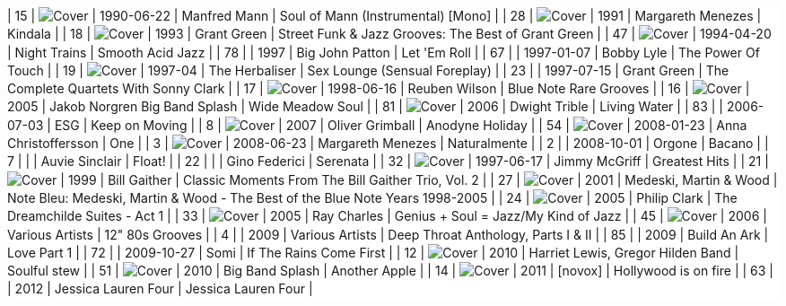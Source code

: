| 15 | ![Cover](https://i.discogs.com/KhQgLGK09rNCbPnDra6d2p7_GcWTHEowdbYdkYz-en0/rs:fit/g:sm/q:40/h:150/w:150/czM6Ly9kaXNjb2dz/LWRhdGFiYXNlLWlt/YWdlcy9SLTQ1MTk3/NzEtMTY1MjYxMjcw/MS04MjA4LmpwZWc.jpeg) | 1990-06-22 | Manfred Mann | Soul of Mann (Instrumental) [Mono] |
| 28 | ![Cover](https://i.discogs.com/nPhmfF4SaDxvPYHbFszsxgC-dKTPQwCbpIL8MErUz5Q/rs:fit/g:sm/q:40/h:150/w:150/czM6Ly9kaXNjb2dz/LWRhdGFiYXNlLWlt/YWdlcy9SLTIzMDI1/MDktMTI3NTUwNTY3/OC5qcGVn.jpeg) | 1991 | Margareth Menezes | Kindala |
| 18 | ![Cover](https://i.discogs.com/8cw81eQhl_BMvjDmKqaeBvldO5crh1_GnNUgkuqEe2Y/rs:fit/g:sm/q:40/h:150/w:150/czM6Ly9kaXNjb2dz/LWRhdGFiYXNlLWlt/YWdlcy9SLTQ0MTI3/LTE0MzUzMjYwMzgt/OTMyNy5qcGVn.jpeg) | 1993 | Grant Green | Street Funk &amp; Jazz Grooves: The Best of Grant Green |
| 47 | ![Cover](https://i.discogs.com/sWr_HEaT30P0rlgmex-L1HGqtHIBjk4EYA8_0bVG2SI/rs:fit/g:sm/q:40/h:150/w:150/czM6Ly9kaXNjb2dz/LWRhdGFiYXNlLWlt/YWdlcy9SLTMyOTE5/MTYtMTMyNDI1MjY2/OS5qcGVn.jpeg) | 1994-04-20 | Night Trains | Smooth Acid Jazz |
| 78 |  | 1997 | Big John Patton | Let &#39;Em Roll |
| 67 |  | 1997-01-07 | Bobby Lyle | The Power Of Touch |
| 19 | ![Cover](https://i.discogs.com/Ob_Xuwt9W-w3esrPvDfeS0zH2edCQIOwaI4kqOseiLk/rs:fit/g:sm/q:40/h:150/w:150/czM6Ly9kaXNjb2dz/LWRhdGFiYXNlLWlt/YWdlcy9SLTMxMDA3/LTExNTc5Njk4NDku/anBlZw.jpeg) | 1997-04 | The Herbaliser | Sex Lounge (Sensual Foreplay) |
| 23 |  | 1997-07-15 | Grant Green | The Complete Quartets With Sonny Clark |
| 17 | ![Cover](https://i.discogs.com/IVmpvH28-CjBt8vwQdCYV-uMy5CgkCHt5Lp9v1_9bqo/rs:fit/g:sm/q:40/h:150/w:150/czM6Ly9kaXNjb2dz/LWRhdGFiYXNlLWlt/YWdlcy9SLTE1MzM5/MDktMTIyNjYxODQx/NC5qcGVn.jpeg) | 1998-06-16 | Reuben Wilson | Blue Note Rare Grooves |
| 16 | ![Cover](https://i.discogs.com/LQkgWFeDiWR5KdqDyRU0Odbf7DbcFWgA2TUn-YXb5BI/rs:fit/g:sm/q:40/h:150/w:150/czM6Ly9kaXNjb2dz/LWRhdGFiYXNlLWlt/YWdlcy9SLTE1MTM5/ODQ1LTE2MjM1OTY0/NTEtNjQ1My5qcGVn.jpeg) | 2005 | Jakob Norgren Big Band Splash | Wide Meadow Soul |
| 81 | ![Cover](https://i.discogs.com/40En5VIiaV5DGQQ35exfI2nqZKdsMG51IdzDYs9gEW0/rs:fit/g:sm/q:40/h:150/w:150/czM6Ly9kaXNjb2dz/LWRhdGFiYXNlLWlt/YWdlcy9SLTcyNDcy/Ni0xMTU3OTg1OTM3/LmpwZWc.jpeg) | 2006 | Dwight Trible | Living Water |
| 83 |  | 2006-07-03 | ESG | Keep on Moving |
| 8 | ![Cover](https://i.discogs.com/oiWcYbDIIwb8j-BYfnZsqYOiBDil04FlCkpSSCGxmMM/rs:fit/g:sm/q:40/h:150/w:150/czM6Ly9kaXNjb2dz/LWRhdGFiYXNlLWlt/YWdlcy9SLTExNDMz/MzktMTI4NDkxMzAx/OS5qcGVn.jpeg) | 2007 | Oliver Grimball | Anodyne Holiday |
| 54 | ![Cover](https://i.discogs.com/y8tQa4s7YOCh8hNxwG_0Asi4JFw6x9Ts4Y4HIhT7gvY/rs:fit/g:sm/q:40/h:150/w:150/czM6Ly9kaXNjb2dz/LWRhdGFiYXNlLWlt/YWdlcy9SLTEyODYz/MTY4LTE1NDM0MDU0/MjItNDk3Mi5qcGVn.jpeg) | 2008-01-23 | Anna Christoffersson | One |
| 3 | ![Cover](https://i.discogs.com/_kzDJKNQ7MyMraxNcnfk8cAzaidKf9zk7rpATzvS5Oc/rs:fit/g:sm/q:40/h:150/w:150/czM6Ly9kaXNjb2dz/LWRhdGFiYXNlLWlt/YWdlcy9SLTU5MDk1/MzAtMTQwNjA1NDYz/Ny0xODUzLmpwZWc.jpeg) | 2008-06-23 | Margareth Menezes | Naturalmente |
| 2 |  | 2008-10-01 | Orgone | Bacano |
| 7 |  |  | Auvie Sinclair | Float! |
| 22 |  |  | Gino Federici | Serenata |
| 32 | ![Cover](https://i.discogs.com/vt6HPMqEvKqDv0gVX7WcZ1Rw7HbB_WoboK-FOkVVq14/rs:fit/g:sm/q:40/h:150/w:150/czM6Ly9kaXNjb2dz/LWRhdGFiYXNlLWlt/YWdlcy9SLTU1Mzk1/NjUtMTQ1Mzk2MDI2/My02NzYwLmpwZWc.jpeg) | 1997-06-17 | Jimmy McGriff | Greatest Hits |
| 21 | ![Cover](https://i.discogs.com/YSzb00DCqaeVs5Ym8_gwkYFT6rCyna4mpZiKYBxIqh8/rs:fit/g:sm/q:40/h:150/w:150/czM6Ly9kaXNjb2dz/LWRhdGFiYXNlLWlt/YWdlcy9SLTEyNTQz/MjE1LTE1Mzg3MDU0/NTktMjI5MS5qcGVn.jpeg) | 1999 | Bill Gaither | Classic Moments From The Bill Gaither Trio, Vol. 2 |
| 27 | ![Cover](https://i.discogs.com/ZNF717yesdvO5Jz8EA2noCNAOXfsHnysKSRYTVzABcE/rs:fit/g:sm/q:40/h:150/w:150/czM6Ly9kaXNjb2dz/LWRhdGFiYXNlLWlt/YWdlcy9SLTc3Mzk5/NzEtMTQ0Nzc5MzA0/OS05MTgzLmpwZWc.jpeg) | 2001 | Medeski, Martin &amp; Wood | Note Bleu: Medeski, Martin &amp; Wood - The Best of the Blue Note Years 1998-2005 |
| 24 | ![Cover](https://i.discogs.com/ieDybbLhJUAHg9UxzfqCbImqLZYqcqzjH6EY2UANF50/rs:fit/g:sm/q:40/h:150/w:150/czM6Ly9kaXNjb2dz/LWRhdGFiYXNlLWlt/YWdlcy9SLTE4Mjgx/NzQ5LTE2MTgzMzI2/NjEtNDU1My5qcGVn.jpeg) | 2005 | Philip Clark | The Dreamchilde Suites - Act 1 |
| 33 | ![Cover](https://i.discogs.com/OOQKZ8pNBO7UtDgGZmXt7FnSD43XZtz8SZBzCMTFQyA/rs:fit/g:sm/q:40/h:150/w:150/czM6Ly9kaXNjb2dz/LWRhdGFiYXNlLWlt/YWdlcy9SLTE5NTk4/ODQyLTE2MjcwNjE4/MzAtMjk2Ny5qcGVn.jpeg) | 2005 | Ray Charles | Genius + Soul &#x3D; Jazz&#x2F;My Kind of Jazz |
| 45 | ![Cover](https://i.discogs.com/pVjf6F2mELuLRJpR1g3AK3mcjvziMUJ3gHhzoDEFKe8/rs:fit/g:sm/q:40/h:150/w:150/czM6Ly9kaXNjb2dz/LWRhdGFiYXNlLWlt/YWdlcy9SLTEzMDE3/LTE2NDc5NjEwMDgt/NjcwMS5qcGVn.jpeg) | 2006 | Various Artists | 12&quot; 80s Grooves |
| 4 |  | 2009 | Various Artists | Deep Throat Anthology, Parts I &amp; II |
| 85 |  | 2009 | Build An Ark | Love Part 1 |
| 72 |  | 2009-10-27 | Somi | If The Rains Come First |
| 12 | ![Cover](https://i.discogs.com/nxbo3-jPm0gyjyj7aNipc9os9fLJ2sZ855uUym3mMe8/rs:fit/g:sm/q:40/h:150/w:150/czM6Ly9kaXNjb2dz/LWRhdGFiYXNlLWlt/YWdlcy9SLTEyODM5/NzQ0LTE1NDI5NzAx/NDgtNzIxMy5qcGVn.jpeg) | 2010 | Harriet Lewis, Gregor Hilden Band | Soulful stew |
| 51 | ![Cover](https://i.discogs.com/S0XsMpnDJRr13TRb2tBCbhlGJeOh4iCjAmTzGlr1iM4/rs:fit/g:sm/q:40/h:150/w:150/czM6Ly9kaXNjb2dz/LWRhdGFiYXNlLWlt/YWdlcy9SLTEwMTIz/NTc0LTE1Nzc4ODU4/ODctODEwMi5qcGVn.jpeg) | 2010 | Big Band Splash | Another Apple |
| 14 | ![Cover](https://i.discogs.com/R8heTZnPV8LwTDzazpjLTqo33kZVrjxPg6VqCfsA3eg/rs:fit/g:sm/q:40/h:150/w:150/czM6Ly9kaXNjb2dz/LWRhdGFiYXNlLWlt/YWdlcy9SLTExMTAz/MTAxLTE1MDk5MDA2/NjUtNDAxMS5qcGVn.jpeg) | 2011 | [novox] | Hollywood is on fire |
| 63 |  | 2012 | Jessica Lauren Four | Jessica Lauren Four |